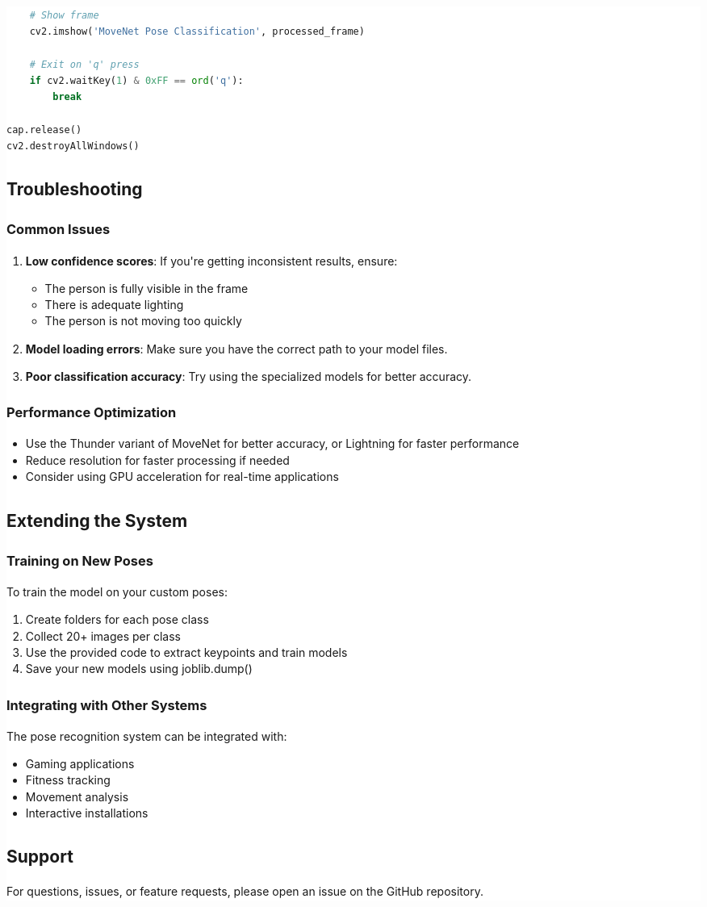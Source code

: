 ```python
    # Show frame
    cv2.imshow('MoveNet Pose Classification', processed_frame)
    
    # Exit on 'q' press
    if cv2.waitKey(1) & 0xFF == ord('q'):
        break

cap.release()
cv2.destroyAllWindows()
```

## Troubleshooting

### Common Issues

1. **Low confidence scores**: If you're getting inconsistent results, ensure:
   - The person is fully visible in the frame
   - There is adequate lighting
   - The person is not moving too quickly

2. **Model loading errors**: Make sure you have the correct path to your model files.

3. **Poor classification accuracy**: Try using the specialized models for better accuracy.

### Performance Optimization

- Use the Thunder variant of MoveNet for better accuracy, or Lightning for faster performance
- Reduce resolution for faster processing if needed
- Consider using GPU acceleration for real-time applications

## Extending the System

### Training on New Poses

To train the model on your custom poses:

1. Create folders for each pose class
2. Collect 20+ images per class
3. Use the provided code to extract keypoints and train models
4. Save your new models using joblib.dump()

### Integrating with Other Systems

The pose recognition system can be integrated with:
- Gaming applications
- Fitness tracking
- Movement analysis
- Interactive installations

## Support

For questions, issues, or feature requests, please open an issue on the GitHub repository.
